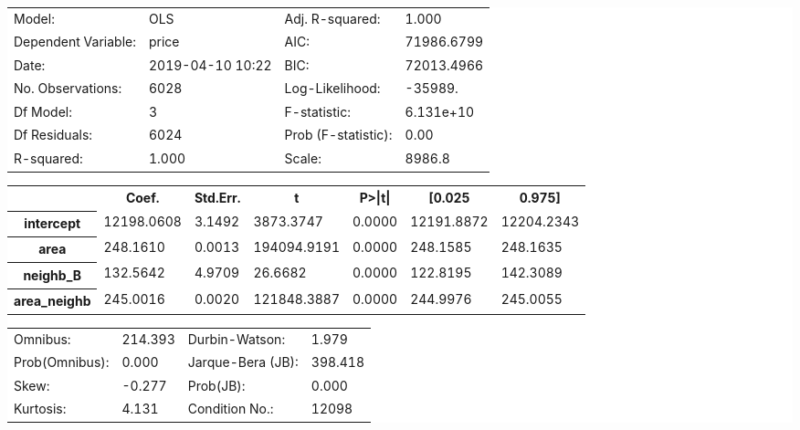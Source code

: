 <table class="simpletable">
<tr>
        <td>Model:</td>               <td>OLS</td>         <td>Adj. R-squared:</td>      <td>1.000</td>  
</tr>
<tr>
  <td>Dependent Variable:</td>       <td>price</td>             <td>AIC:</td>         <td>71986.6799</td>
</tr>
<tr>
         <td>Date:</td>        <td>2019-04-10 10:22</td>        <td>BIC:</td>         <td>72013.4966</td>
</tr>
<tr>
   <td>No. Observations:</td>        <td>6028</td>         <td>Log-Likelihood:</td>     <td>-35989.</td> 
</tr>
<tr>
       <td>Df Model:</td>              <td>3</td>           <td>F-statistic:</td>      <td>6.131e+10</td>
</tr>
<tr>
     <td>Df Residuals:</td>          <td>6024</td>       <td>Prob (F-statistic):</td>    <td>0.00</td>   
</tr>
<tr>
      <td>R-squared:</td>            <td>1.000</td>            <td>Scale:</td>          <td>8986.8</td>  
</tr>
</table>
<table class="simpletable">
<tr>
       <td></td>          <th>Coef.</th>   <th>Std.Err.</th>      <th>t</th>       <th>P>|t|</th>   <th>[0.025</th>     <th>0.975]</th>  
</tr>
<tr>
  <th>intercept</th>   <td>12198.0608</td>  <td>3.1492</td>   <td>3873.3747</td>  <td>0.0000</td> <td>12191.8872</td> <td>12204.2343</td>
</tr>
<tr>
  <th>area</th>         <td>248.1610</td>   <td>0.0013</td>  <td>194094.9191</td> <td>0.0000</td>  <td>248.1585</td>   <td>248.1635</td> 
</tr>
<tr>
  <th>neighb_B</th>     <td>132.5642</td>   <td>4.9709</td>    <td>26.6682</td>   <td>0.0000</td>  <td>122.8195</td>   <td>142.3089</td> 
</tr>
<tr>
  <th>area_neighb</th>  <td>245.0016</td>   <td>0.0020</td>  <td>121848.3887</td> <td>0.0000</td>  <td>244.9976</td>   <td>245.0055</td> 
</tr>
</table>
<table class="simpletable">
<tr>
     <td>Omnibus:</td>    <td>214.393</td>  <td>Durbin-Watson:</td>    <td>1.979</td> 
</tr>
<tr>
  <td>Prob(Omnibus):</td>  <td>0.000</td>  <td>Jarque-Bera (JB):</td> <td>398.418</td>
</tr>
<tr>
       <td>Skew:</td>     <td>-0.277</td>      <td>Prob(JB):</td>      <td>0.000</td> 
</tr>
<tr>
     <td>Kurtosis:</td>    <td>4.131</td>   <td>Condition No.:</td>    <td>12098</td> 
</tr>
</table>
